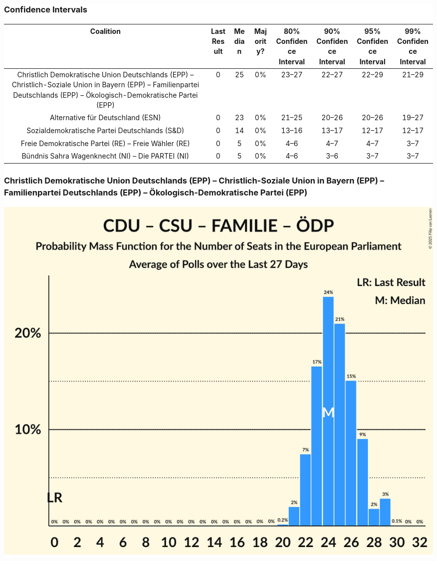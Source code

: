 ### Confidence Intervals

| Coalition | Last Result | Median | Majority? | 80% Confidence Interval | 90% Confidence Interval | 95% Confidence Interval | 99% Confidence Interval |
|:---------:|:-----------:|:------:|:---------:|:-----------------------:|:-----------------------:|:-----------------------:|:-----------------------:|
| Christlich Demokratische Union Deutschlands (EPP) – Christlich-Soziale Union in Bayern (EPP) – Familienpartei Deutschlands (EPP) – Ökologisch-Demokratische Partei (EPP) | 0 | 25 | 0% | 23–27 | 22–27 | 22–29 | 21–29 |
| Alternative für Deutschland (ESN) | 0 | 23 | 0% | 21–25 | 20–26 | 20–26 | 19–27 |
| Sozialdemokratische Partei Deutschlands (S&D) | 0 | 14 | 0% | 13–16 | 13–17 | 12–17 | 12–17 |
| Freie Demokratische Partei (RE) – Freie Wähler (RE) | 0 | 5 | 0% | 4–6 | 4–7 | 4–7 | 3–7 |
| Bündnis Sahra Wagenknecht (NI) – Die PARTEI (NI) | 0 | 5 | 0% | 4–6 | 3–6 | 3–7 | 3–7 |

### Christlich Demokratische Union Deutschlands (EPP) – Christlich-Soziale Union in Bayern (EPP) – Familienpartei Deutschlands (EPP) – Ökologisch-Demokratische Partei (EPP)

![Graph with seats probability mass function not yet produced](average-2025-04-30-coalitions-seats-pmf-cdu–csu–familie–ödp.png "Seats Probability Mass Function")
